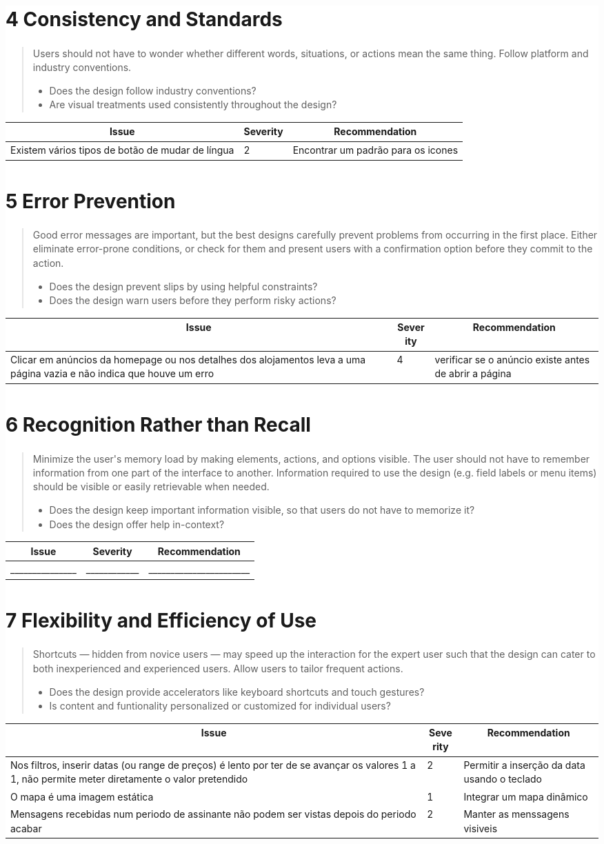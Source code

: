 # 4 Consistency and Standards
>	Users should not have to wonder whether different words, situations, or actions mean the same thing. Follow platform and industry conventions. 
>	- Does the design follow industry conventions? 
>	- Are visual treatments used consistently throughout the design?

| **Issue**                                        | **Severity** | Recommendation                     |
| ------------------------------------------------ | ------------ | ---------------------------------- |
| Existem vários tipos de botão de mudar de língua | 2            | Encontrar um padrão para os icones |

# 5 Error Prevention
>	Good error messages are important, but the best designs carefully prevent problems from occurring in the first place. Either eliminate error-prone conditions, or check for them and present users with a confirmation option before they commit to the action. 
>	- Does the design prevent slips by using helpful constraints? 
>	- Does the design warn users before they perform risky actions?

| **Issue**                                                                                                             | **Severity** | Recommendation                                        |
| --------------------------------------------------------------------------------------------------------------------- | ------------ | ----------------------------------------------------- |
| Clicar em anúncios da homepage ou nos detalhes dos alojamentos leva a uma página vazia e não indica que houve um erro | 4            | verificar se o anúncio existe antes de abrir a página |

# 6 Recognition Rather than Recall
>	Minimize the user's memory load by making elements, actions, and options visible. The user should not have to remember information from one part of the interface to another. Information required to use the design (e.g. field labels or menu items) should be visible or easily retrievable when needed. 
>	- Does the design keep important information visible, so that users do not have to memorize it? 
>	- Does the design offer help in-context?

| **Issue**       | **Severity** | Recommendation |
| --------------- | ------------ | -------------- |
| _______________ | ____________ | _______________________ |

# 7 Flexibility and Efficiency of Use
>	Shortcuts — hidden from novice users — may speed up the interaction for the expert user such that the design can cater to both inexperienced and experienced users. Allow users to tailor frequent actions. 
>	- Does the design provide accelerators like keyboard shortcuts and touch gestures? 
>	- Is content and funtionality personalized or customized for individual users?

| **Issue**                                                                                                                                        | **Severity** | Recommendation                               |
| ------------------------------------------------------------------------------------------------------------------------------------------------ | ------------ | -------------------------------------------- |
| Nos filtros, inserir datas (ou range de preços) é lento por ter de se avançar os valores 1 a 1, não permite meter diretamente o valor pretendido | 2            | Permitir a inserção da data usando o teclado |
| O mapa é uma imagem estática                                                                                                                     | 1            | Integrar um mapa dinâmico                    |
| Mensagens recebidas num periodo de assinante não podem ser vistas depois do periodo acabar                                                       | 2            | Manter as menssagens visiveis                |
